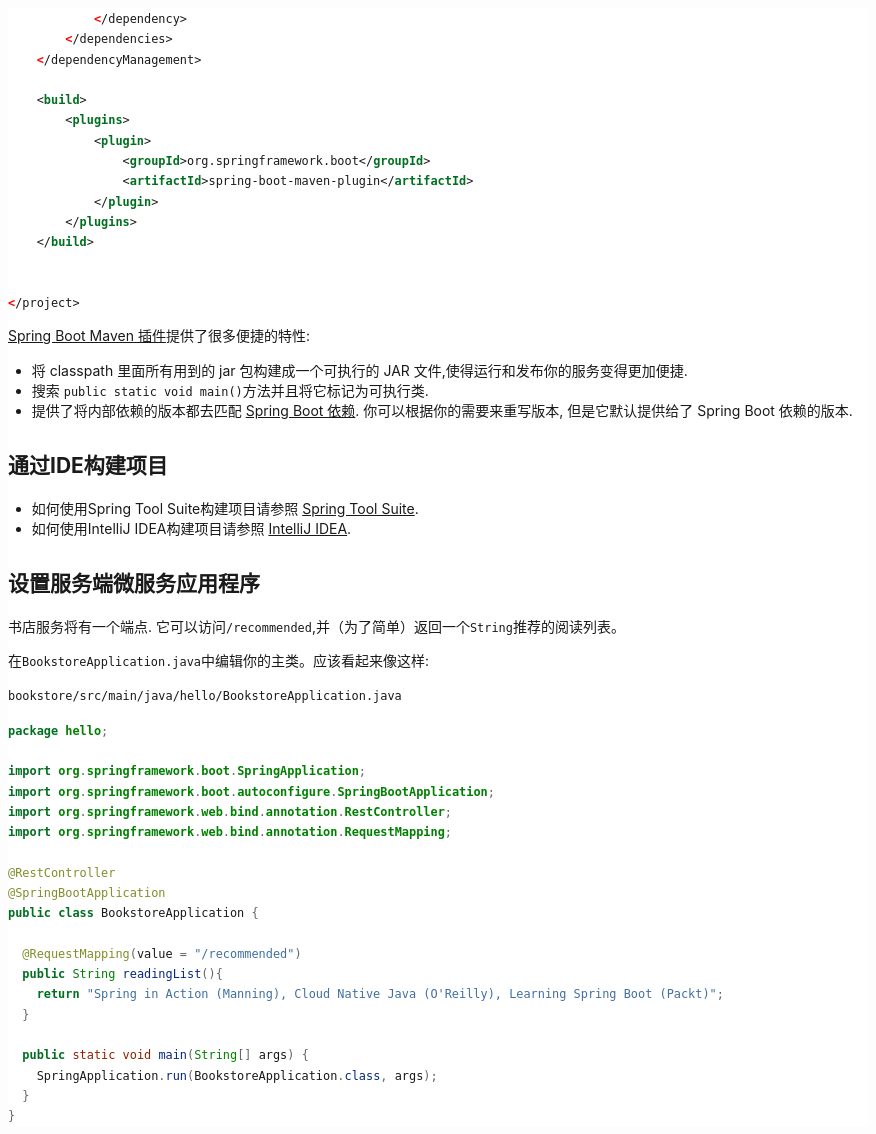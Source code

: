 ```xml
			</dependency>
		</dependencies>
	</dependencyManagement>

	<build>
		<plugins>
			<plugin>
				<groupId>org.springframework.boot</groupId>
				<artifactId>spring-boot-maven-plugin</artifactId>
			</plugin>
		</plugins>
	</build>


</project>
```

[Spring Boot Maven 插件](https://github.com/spring-projects/spring-boot/tree/master/spring-boot-tools/spring-boot-maven-plugin)提供了很多便捷的特性:

- 将 classpath 里面所有用到的 jar 包构建成一个可执行的 JAR 文件,使得运行和发布你的服务变得更加便捷.
- 搜索 `public static void main()`方法并且将它标记为可执行类.
- 提供了将内部依赖的版本都去匹配 [Spring Boot 依赖](https://github.com/spring-projects/spring-boot/blob/master/spring-boot-dependencies/pom.xml). 你可以根据你的需要来重写版本, 但是它默认提供给了 Spring Boot 依赖的版本.



## 通过IDE构建项目

- 如何使用Spring Tool Suite构建项目请参照 [Spring Tool Suite](https://spring.io/guides/gs/sts/).
- 如何使用IntelliJ IDEA构建项目请参照 [IntelliJ IDEA](https://spring.io/guides/gs/intellij-idea).

## 设置服务端微服务应用程序

书店服务将有一个端点. 它可以访问`/recommended`,并（为了简单）返回一个`String`推荐的阅读列表。

在`BookstoreApplication.java`中编辑你的主类。应该看起来像这样:

`bookstore/src/main/java/hello/BookstoreApplication.java`

```java
package hello;

import org.springframework.boot.SpringApplication;
import org.springframework.boot.autoconfigure.SpringBootApplication;
import org.springframework.web.bind.annotation.RestController;
import org.springframework.web.bind.annotation.RequestMapping;

@RestController
@SpringBootApplication
public class BookstoreApplication {

  @RequestMapping(value = "/recommended")
  public String readingList(){
    return "Spring in Action (Manning), Cloud Native Java (O'Reilly), Learning Spring Boot (Packt)";
  }

  public static void main(String[] args) {
    SpringApplication.run(BookstoreApplication.class, args);
  }
}
```
